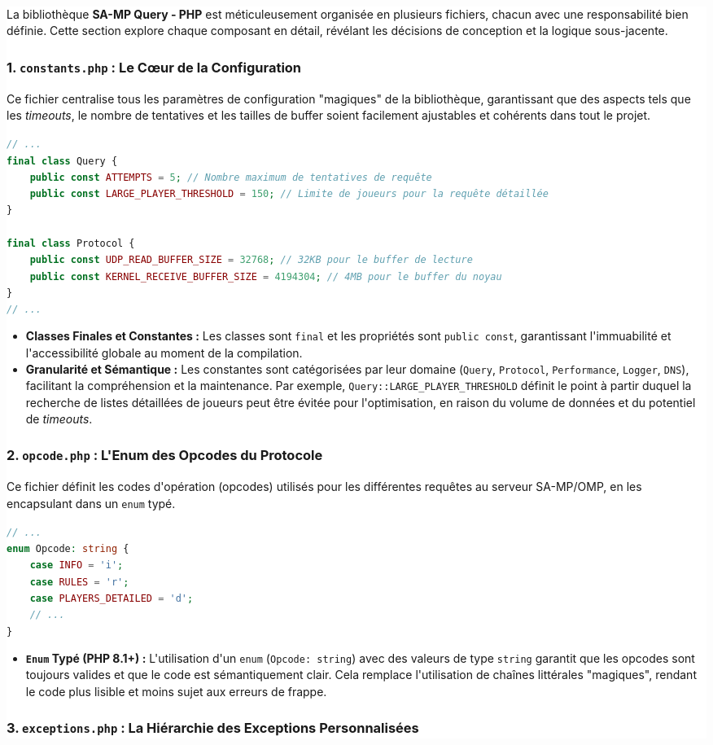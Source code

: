 La bibliothèque **SA-MP Query - PHP** est méticuleusement organisée en plusieurs fichiers, chacun avec une responsabilité bien définie. Cette section explore chaque composant en détail, révélant les décisions de conception et la logique sous-jacente.

### 1. `constants.php` : Le Cœur de la Configuration

Ce fichier centralise tous les paramètres de configuration "magiques" de la bibliothèque, garantissant que des aspects tels que les *timeouts*, le nombre de tentatives et les tailles de buffer soient facilement ajustables et cohérents dans tout le projet.

```php
// ...
final class Query {
    public const ATTEMPTS = 5; // Nombre maximum de tentatives de requête
    public const LARGE_PLAYER_THRESHOLD = 150; // Limite de joueurs pour la requête détaillée
}

final class Protocol {
    public const UDP_READ_BUFFER_SIZE = 32768; // 32KB pour le buffer de lecture
    public const KERNEL_RECEIVE_BUFFER_SIZE = 4194304; // 4MB pour le buffer du noyau
}
// ...
```

- **Classes Finales et Constantes :** Les classes sont `final` et les propriétés sont `public const`, garantissant l'immuabilité et l'accessibilité globale au moment de la compilation.
- **Granularité et Sémantique :** Les constantes sont catégorisées par leur domaine (`Query`, `Protocol`, `Performance`, `Logger`, `DNS`), facilitant la compréhension et la maintenance. Par exemple, `Query::LARGE_PLAYER_THRESHOLD` définit le point à partir duquel la recherche de listes détaillées de joueurs peut être évitée pour l'optimisation, en raison du volume de données et du potentiel de *timeouts*.

### 2. `opcode.php` : L'Enum des Opcodes du Protocole

Ce fichier définit les codes d'opération (opcodes) utilisés pour les différentes requêtes au serveur SA-MP/OMP, en les encapsulant dans un `enum` typé.

```php
// ...
enum Opcode: string {
    case INFO = 'i';
    case RULES = 'r';
    case PLAYERS_DETAILED = 'd';
    // ...
}
```

- **`Enum` Typé (PHP 8.1+) :** L'utilisation d'un `enum` (`Opcode: string`) avec des valeurs de type `string` garantit que les opcodes sont toujours valides et que le code est sémantiquement clair. Cela remplace l'utilisation de chaînes littérales "magiques", rendant le code plus lisible et moins sujet aux erreurs de frappe.

### 3. `exceptions.php` : La Hiérarchie des Exceptions Personnalisées
